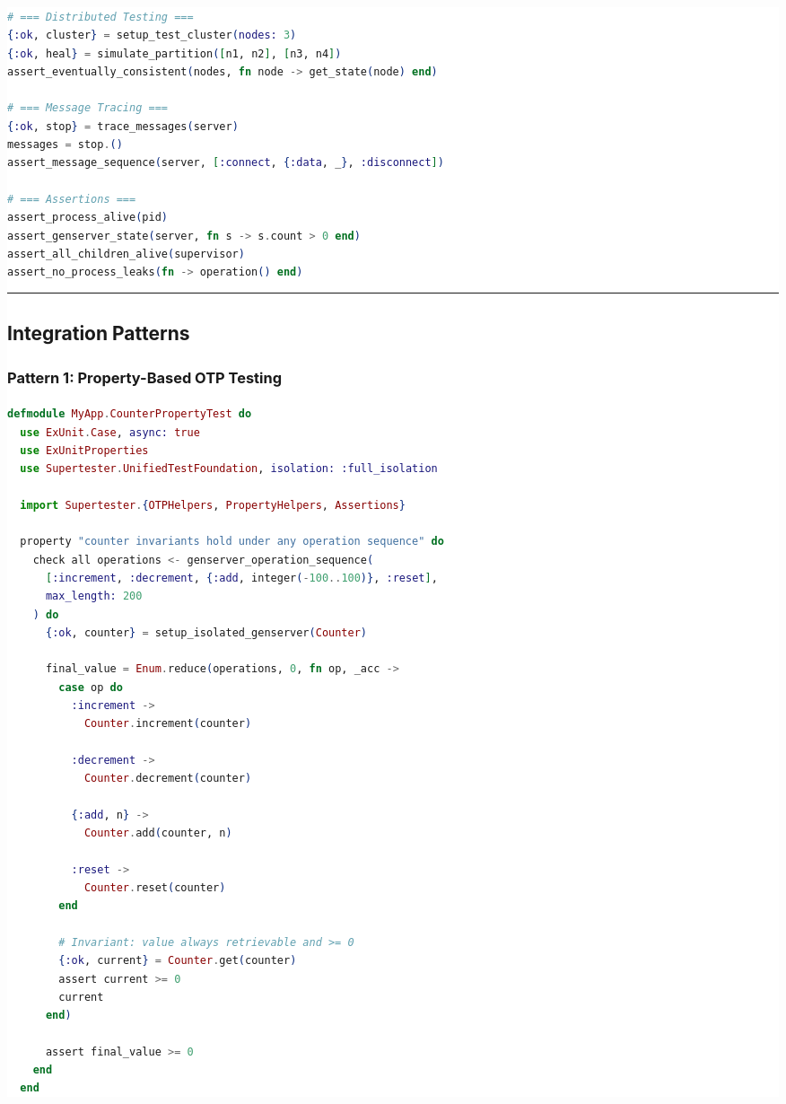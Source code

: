 ```elixir
# === Distributed Testing ===
{:ok, cluster} = setup_test_cluster(nodes: 3)
{:ok, heal} = simulate_partition([n1, n2], [n3, n4])
assert_eventually_consistent(nodes, fn node -> get_state(node) end)

# === Message Tracing ===
{:ok, stop} = trace_messages(server)
messages = stop.()
assert_message_sequence(server, [:connect, {:data, _}, :disconnect])

# === Assertions ===
assert_process_alive(pid)
assert_genserver_state(server, fn s -> s.count > 0 end)
assert_all_children_alive(supervisor)
assert_no_process_leaks(fn -> operation() end)
```

---

## Integration Patterns

### Pattern 1: Property-Based OTP Testing

```elixir
defmodule MyApp.CounterPropertyTest do
  use ExUnit.Case, async: true
  use ExUnitProperties
  use Supertester.UnifiedTestFoundation, isolation: :full_isolation

  import Supertester.{OTPHelpers, PropertyHelpers, Assertions}

  property "counter invariants hold under any operation sequence" do
    check all operations <- genserver_operation_sequence(
      [:increment, :decrement, {:add, integer(-100..100)}, :reset],
      max_length: 200
    ) do
      {:ok, counter} = setup_isolated_genserver(Counter)

      final_value = Enum.reduce(operations, 0, fn op, _acc ->
        case op do
          :increment ->
            Counter.increment(counter)

          :decrement ->
            Counter.decrement(counter)

          {:add, n} ->
            Counter.add(counter, n)

          :reset ->
            Counter.reset(counter)
        end

        # Invariant: value always retrievable and >= 0
        {:ok, current} = Counter.get(counter)
        assert current >= 0
        current
      end)

      assert final_value >= 0
    end
  end

```